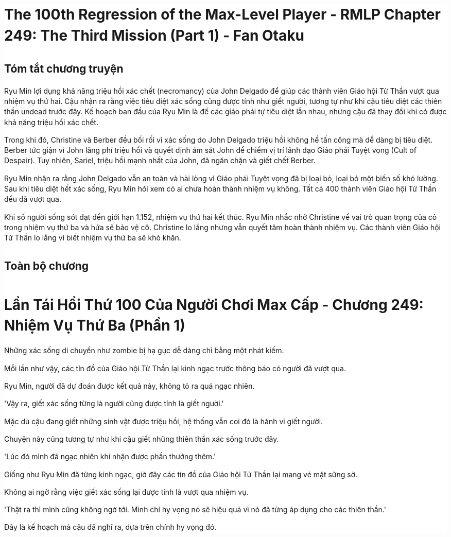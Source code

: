 # The 100th Regression of the Max-Level Player - RMLP Chapter 249: The Third Mission (Part 1) - Fan Otaku

## Tóm tắt chương truyện

Ryu Min lợi dụng khả năng triệu hồi xác chết (necromancy) của John Delgado để giúp các thành viên Giáo hội Tử Thần vượt qua nhiệm vụ thứ hai. Cậu nhận ra rằng việc tiêu diệt xác sống cũng được tính như giết người, tương tự như khi cậu tiêu diệt các thiên thần undead trước đây. Kế hoạch ban đầu của Ryu Min là để các giáo phái tự tiêu diệt lẫn nhau, nhưng cậu đã thay đổi khi có được khả năng triệu hồi xác chết.

Trong khi đó, Christine và Berber đều bối rối vì xác sống do John Delgado triệu hồi không hề tấn công mà dễ dàng bị tiêu diệt. Berber tức giận vì John lãng phí triệu hồi và quyết định ám sát John để chiếm vị trí lãnh đạo Giáo phái Tuyệt vọng (Cult of Despair). Tuy nhiên, Sariel, triệu hồi mạnh nhất của John, đã ngăn chặn và giết chết Berber.

Ryu Min nhận ra rằng John Delgado vẫn an toàn và hài lòng vì Giáo phái Tuyệt vọng đã bị loại bỏ, loại bỏ một biến số khó lường. Sau khi tiêu diệt hết xác sống, Ryu Min hỏi xem có ai chưa hoàn thành nhiệm vụ không. Tất cả 400 thành viên Giáo hội Tử Thần đều đã vượt qua.

Khi số người sống sót đạt đến giới hạn 1.152, nhiệm vụ thứ hai kết thúc. Ryu Min nhắc nhở Christine về vai trò quan trọng của cô trong nhiệm vụ thứ ba và hứa sẽ bảo vệ cô. Christine lo lắng nhưng vẫn quyết tâm hoàn thành nhiệm vụ. Các thành viên Giáo hội Tử Thần lo lắng vì biết nhiệm vụ thứ ba sẽ khó khăn.

## Toàn bộ chương

# Lần Tái Hồi Thứ 100 Của Người Chơi Max Cấp - Chương 249: Nhiệm Vụ Thứ Ba (Phần 1)

Những xác sống di chuyển như zombie bị hạ gục dễ dàng chỉ bằng một nhát kiếm.

Mỗi lần như vậy, các tín đồ của Giáo hội Tử Thần lại kinh ngạc trước thông báo có người đã vượt qua.

Ryu Min, người đã dự đoán được kết quả này, không tỏ ra quá ngạc nhiên.

'Vậy ra, giết xác sống từng là người cũng được tính là giết người.'

Mặc dù cậu đang giết những sinh vật được triệu hồi, hệ thống vẫn coi đó là hành vi giết người.

Chuyện này cũng tương tự như khi cậu giết những thiên thần xác sống trước đây.

'Lúc đó mình đã ngạc nhiên khi nhận được phần thưởng thêm.'

Giống như Ryu Min đã từng kinh ngạc, giờ đây các tín đồ của Giáo hội Tử Thần lại mang vẻ mặt sững sờ.

Không ai ngờ rằng việc giết xác sống lại được tính là vượt qua nhiệm vụ.

'Thật ra thì mình cũng không ngờ tới. Mình chỉ hy vọng nó sẽ hiệu quả vì nó đã từng áp dụng cho các thiên thần.'

Đây là kế hoạch mà cậu đã nghĩ ra, dựa trên chính hy vọng đó.
